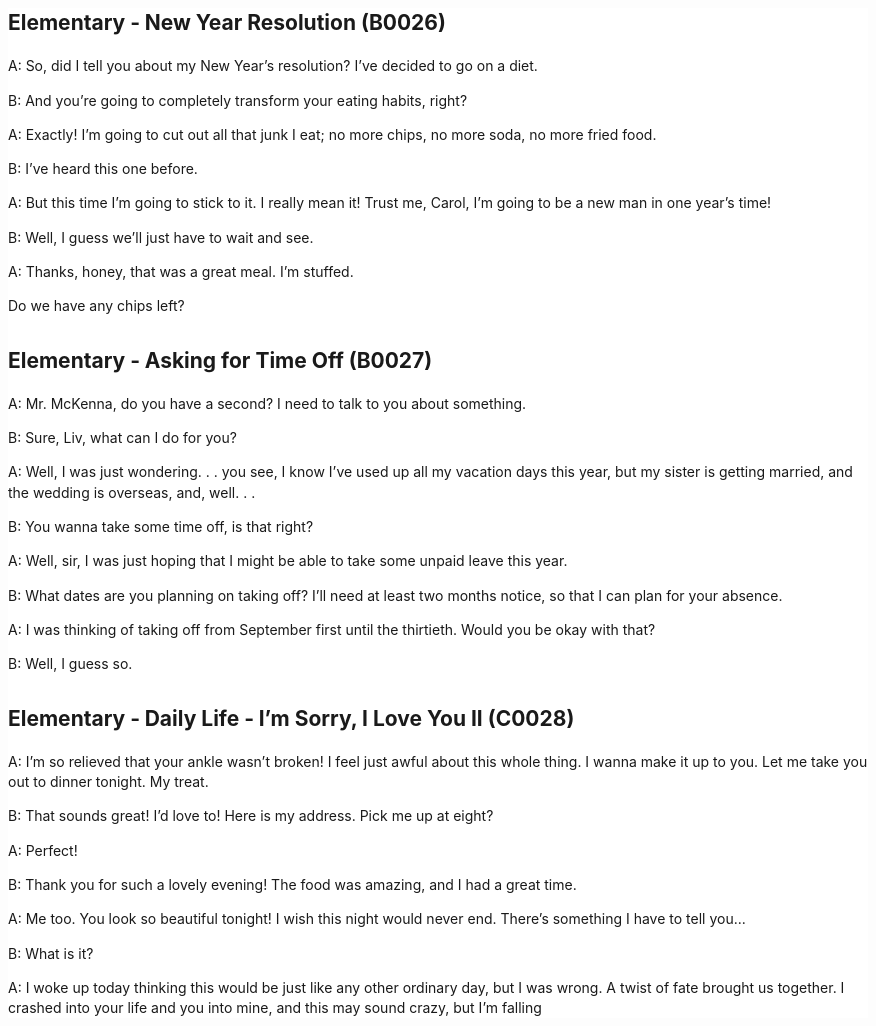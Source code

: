 ## Elementary ‐ New Year Resolution (B0026)

A:	So, did I tell you about my New Year’s resolution? I’ve decided to go on a diet.

B:	And you’re going to completely transform your eating habits, right?

A:	Exactly! I’m going to cut out all that junk I eat; no more chips, no more soda, no more fried food.

B:	I’ve heard this one before.

A:	But this time I’m going to stick to it. I really mean it! Trust me, Carol, I’m going to be a new man in one year’s time!

B:	Well, I guess we’ll just have to wait and see.

A:	Thanks, honey, that was a great meal. I’m stuffed.

Do we have any chips left?

## Elementary ‐ Asking for Time Off (B0027)

A:	Mr. McKenna, do you have a second? I need to talk to you about something.

B:	Sure, Liv, what can I do for you?

A:	Well, I was just wondering. . . you see, I know I’ve used up all my vacation days this year, but my sister is getting married, and the wedding is overseas, and, well. . .

B:	You wanna take some time off, is that right?

A:	Well, sir, I was just hoping that I might be able to take some unpaid leave this year.

B:	What dates are you planning on taking off? I’ll need at least two months notice, so that I can plan for your absence.

A:	I was thinking of taking off from September first until the thirtieth. Would you be okay with that?

B:	Well, I guess so.

## Elementary ‐ Daily Life ‐ I’m Sorry, I Love You II (C0028)

A:	I’m so relieved that your ankle wasn’t broken! I feel just awful about this whole thing. I wanna make it up to you. Let me take you out to dinner tonight. My treat.

   B:	That sounds great! I’d love to! Here is my address. Pick me up at eight?

A:	Perfect!

B:	Thank you for such a lovely evening! The food was amazing, and I had a great time.

A:	Me too. You look so beautiful tonight! I wish this night would never end. There’s something I have to tell you...

B:	What is it?

A:	I woke up today thinking this would be just like any other ordinary day, but I was wrong. A twist of fate brought us together. I crashed into your life and you into mine, and this may sound crazy, but I’m falling
